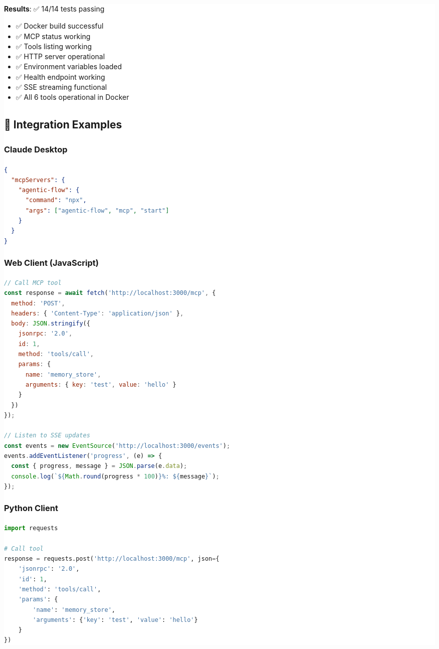 **Results**: ✅ 14/14 tests passing
- ✅ Docker build successful
- ✅ MCP status working
- ✅ Tools listing working
- ✅ HTTP server operational
- ✅ Environment variables loaded
- ✅ Health endpoint working
- ✅ SSE streaming functional
- ✅ All 6 tools operational in Docker

## 🔌 Integration Examples

### Claude Desktop
```json
{
  "mcpServers": {
    "agentic-flow": {
      "command": "npx",
      "args": ["agentic-flow", "mcp", "start"]
    }
  }
}
```

### Web Client (JavaScript)
```javascript
// Call MCP tool
const response = await fetch('http://localhost:3000/mcp', {
  method: 'POST',
  headers: { 'Content-Type': 'application/json' },
  body: JSON.stringify({
    jsonrpc: '2.0',
    id: 1,
    method: 'tools/call',
    params: {
      name: 'memory_store',
      arguments: { key: 'test', value: 'hello' }
    }
  })
});

// Listen to SSE updates
const events = new EventSource('http://localhost:3000/events');
events.addEventListener('progress', (e) => {
  const { progress, message } = JSON.parse(e.data);
  console.log(`${Math.round(progress * 100)}%: ${message}`);
});
```

### Python Client
```python
import requests

# Call tool
response = requests.post('http://localhost:3000/mcp', json={
    'jsonrpc': '2.0',
    'id': 1,
    'method': 'tools/call',
    'params': {
        'name': 'memory_store',
        'arguments': {'key': 'test', 'value': 'hello'}
    }
})
```